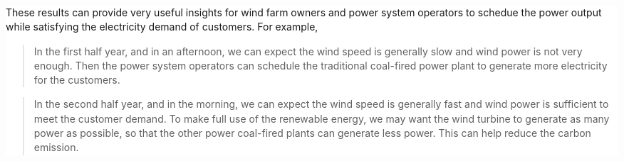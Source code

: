 These results can provide very useful insights for wind farm owners and
power system operators to schedue the power output while satisfying the
electricity demand of customers. For example,

> In the first half year, and in an afternoon, we can expect the wind
> speed is generally slow and wind power is not very enough. Then the
> power system operators can schedule the traditional coal-fired power
> plant to generate more electricity for the customers.

> In the second half year, and in the morning, we can expect the wind
> speed is generally fast and wind power is sufficient to meet the
> customer demand. To make full use of the renewable energy, we may want
> the wind turbine to generate as many power as possible, so that the
> other power coal-fired plants can generate less power. This can help
> reduce the carbon emission.
